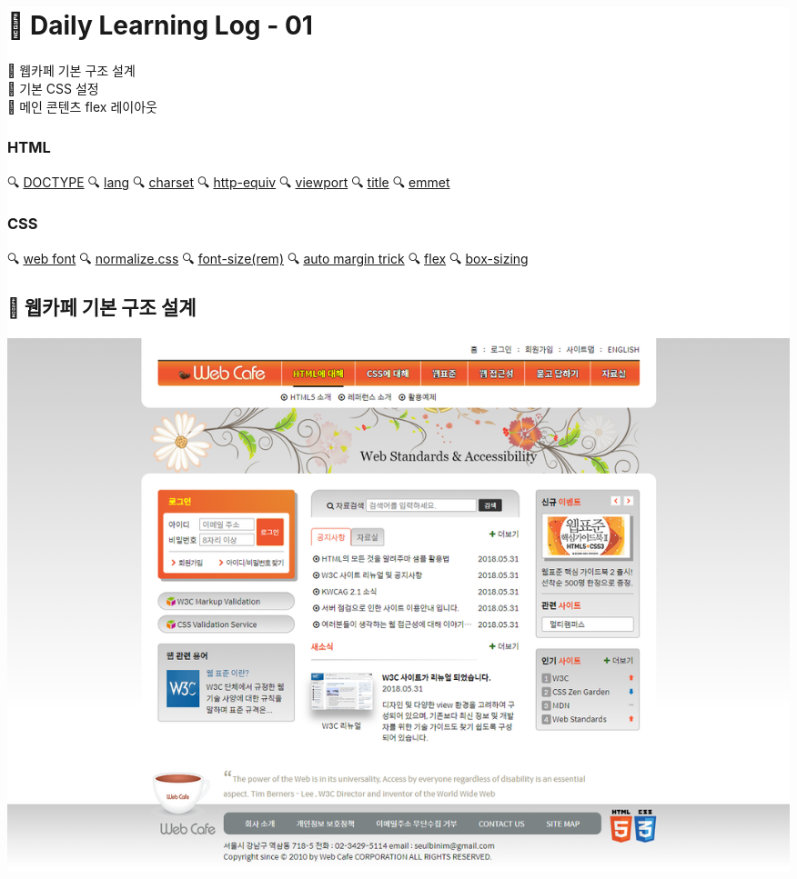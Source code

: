 # 📝 Daily Learning Log - 01

📌 웹카페 기본 구조 설계  
📌 기본 CSS 설정  
📌 메인 콘텐츠 flex 레이아웃  

### HTML

🔍 [DOCTYPE](#html_1)
🔍 [lang](#html_2)
🔍 [charset](#html_3)
🔍 [http-equiv](#html_4)
🔍 [viewport](#html_5)
🔍 [title](#html_6)
🔍 [emmet](#html_7)

### CSS

🔍 [web font](#css_1)
🔍 [normalize.css](#css_2)
🔍 [font-size(rem)](#css_3)
🔍 [auto margin trick](#css_4)
🔍 [flex](#css_5)
🔍 [box-sizing](#css_6)

## 📐 웹카페 기본 구조 설계 

![웹카페 시안](./img/template.png)  

